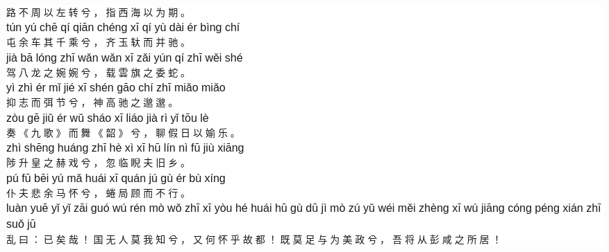 路  不  周  以  左  转  兮 ，  指  西  海  以  为  期 。  
<font face=Arial size=3>tún  yú  chē  qí  qiān  chénɡ  xī  qí  yù  dài  ér  bìnɡ  chí  </font>  
屯  余  车  其  千  乘  兮 ，  齐  玉  轪  而  并  驰 。  
<font face=Arial size=3>jià  bā  lónɡ  zhī  wǎn  wǎn  xī  zǎi  yún  qí  zhī  wěi  shé  </font>  
驾  八  龙  之  婉  婉  兮 ，  载  雲  旗  之  委  蛇 。  
<font face=Arial size=3>yì  zhì  ér  mǐ  jié  xī  shén  ɡāo  chí  zhī  miǎo  miǎo  </font>  
抑  志  而  弭  节  兮 ，  神  高  驰  之  邈  邈 。  
<font face=Arial size=3>zòu  ɡē  jiǔ  ér  wǔ  sháo  xī  liáo  jià  rì  yǐ  tōu  lè  </font>  
奏 《  九  歌 》  而  舞 《  韶 》  兮 ，  聊  假  日  以  媮  乐 。  
<font face=Arial size=3>zhì  shēnɡ  huánɡ  zhī  hè  xì  xī  hū  lín  nì  fū  jiù  xiānɡ  </font>  
陟  升  皇  之  赫  戏  兮 ，  忽  临  睨  夫  旧  乡 。  
<font face=Arial size=3>pú  fū  bēi  yú  mǎ  huái  xī  quán  jú  ɡù  ér  bù  xínɡ  </font>  
仆  夫  悲  余  马  怀  兮 ，  蜷  局  顾  而  不  行 。  
<font face=Arial size=3>luàn  yuē  yǐ  yǐ  zāi  ɡuó  wú  rén  mò  wǒ  zhī  xī  yòu  hé  huái  hū  ɡù  dū  jì  mò  zú  yǔ  wéi  měi  zhènɡ  xī  wú jiānɡ  cónɡ  pénɡ  xián  zhī  suǒ  jū</font>    
乱  曰 ：  已  矣  哉 ！  国  无  人  莫  我  知  兮 ，  又  何  怀  乎  故  都 ！  既  莫  足  与  为  美  政  兮 ，  吾  将  从  彭  咸  之  所  居 ！  


</font>